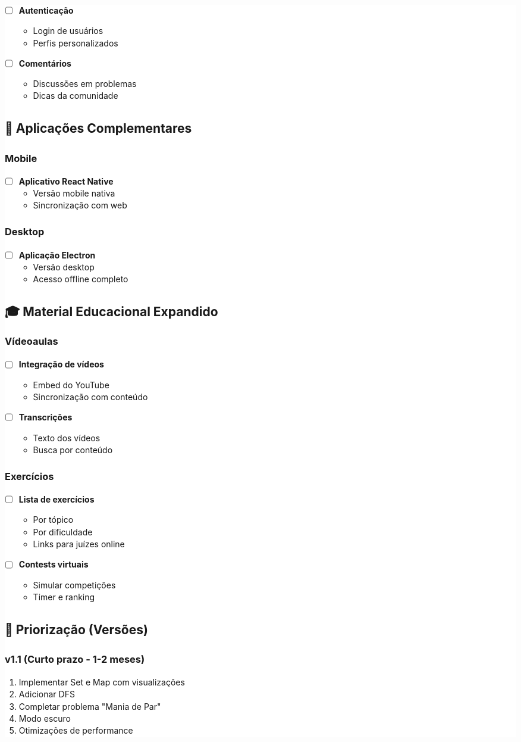 - [ ] **Autenticação**
  - Login de usuários
  - Perfis personalizados

- [ ] **Comentários**
  - Discussões em problemas
  - Dicas da comunidade

## 📱 Aplicações Complementares

### Mobile
- [ ] **Aplicativo React Native**
  - Versão mobile nativa
  - Sincronização com web

### Desktop
- [ ] **Aplicação Electron**
  - Versão desktop
  - Acesso offline completo

## 🎓 Material Educacional Expandido

### Vídeoaulas
- [ ] **Integração de vídeos**
  - Embed do YouTube
  - Sincronização com conteúdo

- [ ] **Transcrições**
  - Texto dos vídeos
  - Busca por conteúdo

### Exercícios
- [ ] **Lista de exercícios**
  - Por tópico
  - Por dificuldade
  - Links para juízes online

- [ ] **Contests virtuais**
  - Simular competições
  - Timer e ranking

## 🔄 Priorização (Versões)

### v1.1 (Curto prazo - 1-2 meses)
1. Implementar Set e Map com visualizações
2. Adicionar DFS
3. Completar problema "Mania de Par"
4. Modo escuro
5. Otimizações de performance
